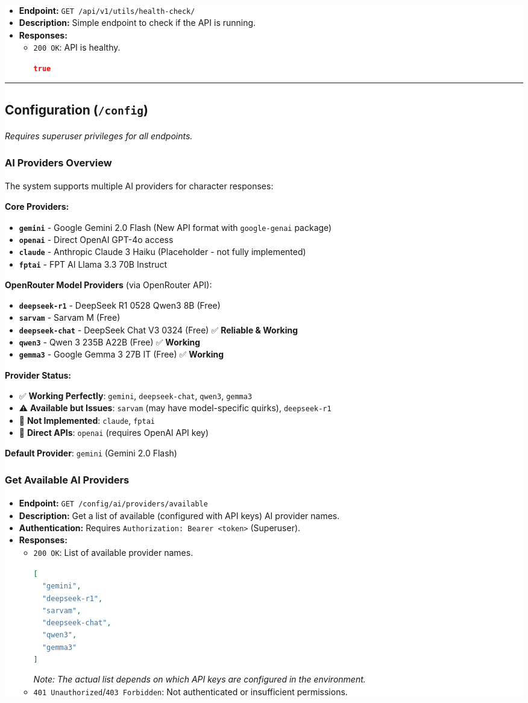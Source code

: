 *   **Endpoint:** `GET /api/v1/utils/health-check/`
*   **Description:** Simple endpoint to check if the API is running.
*   **Responses:**
    *   `200 OK`: API is healthy.
        ```json
        true
        ```

---

## Configuration (`/config`)

*Requires superuser privileges for all endpoints.*

### AI Providers Overview

The system supports multiple AI providers for character responses:

**Core Providers:**
- **`gemini`** - Google Gemini 2.0 Flash (New API format with `google-genai` package)
- **`openai`** - Direct OpenAI GPT-4o access  
- **`claude`** - Anthropic Claude 3 Haiku (Placeholder - not fully implemented)
- **`fptai`** - FPT AI Llama 3.3 70B Instruct

**OpenRouter Model Providers** (via OpenRouter API):
- **`deepseek-r1`** - DeepSeek R1 0528 Qwen3 8B (Free)
- **`sarvam`** - Sarvam M (Free) 
- **`deepseek-chat`** - DeepSeek Chat V3 0324 (Free) ✅ **Reliable & Working**
- **`qwen3`** - Qwen 3 235B A22B (Free) ✅ **Working**
- **`gemma3`** - Google Gemma 3 27B IT (Free) ✅ **Working**

**Provider Status:**
- ✅ **Working Perfectly**: `gemini`, `deepseek-chat`, `qwen3`, `gemma3`
- ⚠️ **Available but Issues**: `sarvam` (may have model-specific quirks), `deepseek-r1`
- 🚧 **Not Implemented**: `claude`, `fptai`
- 🔧 **Direct APIs**: `openai` (requires OpenAI API key)

**Default Provider**: `gemini` (Gemini 2.0 Flash)

### Get Available AI Providers

*   **Endpoint:** `GET /config/ai/providers/available`
*   **Description:** Get a list of available (configured with API keys) AI provider names.
*   **Authentication:** Requires `Authorization: Bearer <token>` (Superuser).
*   **Responses:**
    *   `200 OK`: List of available provider names.
        ```json
        [
          "gemini",
          "deepseek-r1",
          "sarvam", 
          "deepseek-chat",
          "qwen3",
          "gemma3"
        ]
        ```
        *Note: The actual list depends on which API keys are configured in the environment.*
    *   `401 Unauthorized`/`403 Forbidden`: Not authenticated or insufficient permissions.
